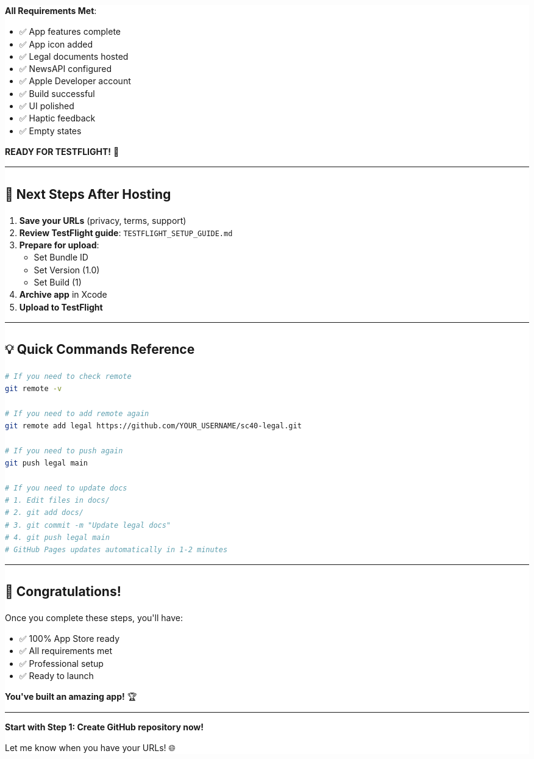 **All Requirements Met**:
- ✅ App features complete
- ✅ App icon added
- ✅ Legal documents hosted
- ✅ NewsAPI configured
- ✅ Apple Developer account
- ✅ Build successful
- ✅ UI polished
- ✅ Haptic feedback
- ✅ Empty states

**READY FOR TESTFLIGHT!** 🚀

---

## 🎯 Next Steps After Hosting

1. **Save your URLs** (privacy, terms, support)
2. **Review TestFlight guide**: `TESTFLIGHT_SETUP_GUIDE.md`
3. **Prepare for upload**:
   - Set Bundle ID
   - Set Version (1.0)
   - Set Build (1)
4. **Archive app** in Xcode
5. **Upload to TestFlight**

---

## 💡 Quick Commands Reference

```bash
# If you need to check remote
git remote -v

# If you need to add remote again
git remote add legal https://github.com/YOUR_USERNAME/sc40-legal.git

# If you need to push again
git push legal main

# If you need to update docs
# 1. Edit files in docs/
# 2. git add docs/
# 3. git commit -m "Update legal docs"
# 4. git push legal main
# GitHub Pages updates automatically in 1-2 minutes
```

---

## 🎊 Congratulations!

Once you complete these steps, you'll have:
- ✅ 100% App Store ready
- ✅ All requirements met
- ✅ Professional setup
- ✅ Ready to launch

**You've built an amazing app!** 🏆

---

**Start with Step 1: Create GitHub repository now!**

Let me know when you have your URLs! 🌐
